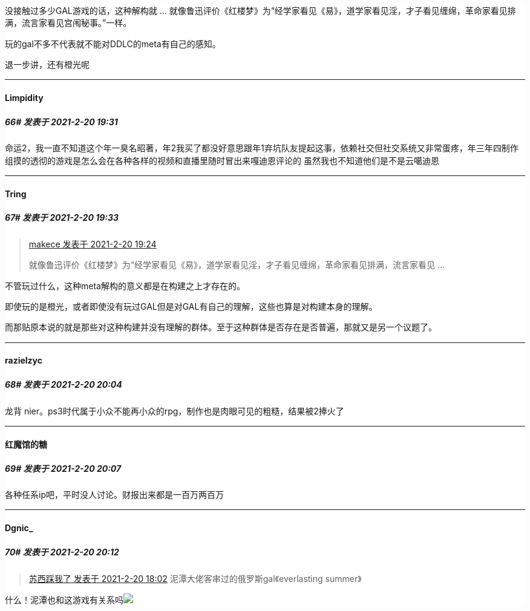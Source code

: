 没接触过多少GAL游戏的话，这种解构就 ...</blockquote>
就像鲁迅评价《红楼梦》为“经学家看见《易》，道学家看见淫，才子看见缠绵，革命家看见排满，流言家看见宫闱秘事。”一样。

玩的gal不多不代表就不能对DDLC的meta有自己的感知。

退一步讲，还有橙光呢 


-----

####  Limpidity  
##### 66#       发表于 2021-2-20 19:31


命运2，我一直不知道这个年一臭名昭著，年2我买了都没好意思跟年1弃坑队友提起这事，依赖社交但社交系统又非常蛋疼，年三年四制作组摸的透彻的游戏是怎么会在各种各样的视频和直播里随时冒出来嘎迪恩评论的
虽然我也不知道他们是不是云噶迪恩


-----

####  Tring  
##### 67#       发表于 2021-2-20 19:33


<blockquote><a href="httphttps://bbs.saraba1st.com/2b/forum.php?mod=redirect&amp;goto=findpost&amp;pid=50389482&amp;ptid=1988739" target="_blank">makece 发表于 2021-2-20 19:24</a>

就像鲁迅评价《红楼梦》为“经学家看见《易》，道学家看见淫，才子看见缠绵，革命家看见排满，流言家看见 ...</blockquote>
不管玩过什么，这种meta解构的意义都是在构建之上才存在的。

即使玩的是橙光，或者即使没有玩过GAL但是对GAL有自己的理解，这些也算是对构建本身的理解。


而那贴原本说的就是那些对这种构建并没有理解的群体。至于这种群体是否存在是否普遍，那就又是另一个议题了。


-----

####  razielzyc  
##### 68#       发表于 2021-2-20 20:04


龙背 nier。ps3时代属于小众不能再小众的rpg，制作也是肉眼可见的粗糙，结果被2捧火了


-----

####  红魔馆的糖  
##### 69#       发表于 2021-2-20 20:07


各种任系ip吧，平时没人讨论。财报出来都是一百万两百万


-----

####  Dgnic_  
##### 70#       发表于 2021-2-20 20:12


<blockquote><a href="httphttps://bbs.saraba1st.com/2b/forum.php?mod=redirect&amp;goto=findpost&amp;pid=50388757&amp;ptid=1988739" target="_blank">苏西踩我了 发表于 2021-2-20 18:02</a>
泥潭大佬客串过的俄罗斯gal《everlasting summer》</blockquote>
什么！泥潭也和这游戏有关系吗<img src="https://static.saraba1st.com/image/smiley/face2017/109.png" referrerpolicy="no-referrer">
